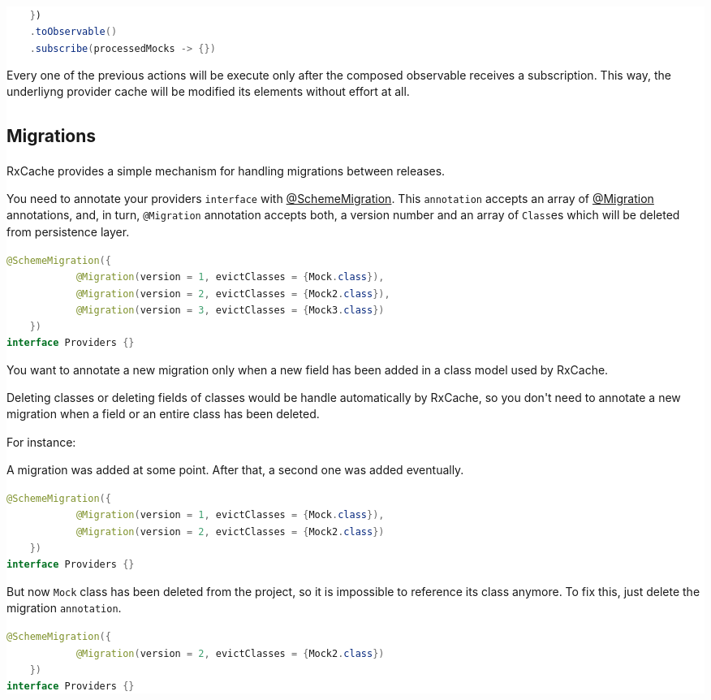 ```java
    })
    .toObservable()
    .subscribe(processedMocks -> {})
```

Every one of the previous actions will be execute only after the composed observable receives a subscription. This way, the underliyng provider cache will be modified its elements without effort at all.

## <a name="migrations_section"></a>Migrations

RxCache provides a simple mechanism for handling migrations between releases.

You need to annotate your providers `interface` with [@SchemeMigration](https://github.com/VictorAlbertos/RxCache/blob/master/runtime/src/main/java/io/rx_cache/SchemeMigration.java). This `annotation` accepts an array of [@Migration](https://github.com/VictorAlbertos/RxCache/blob/master/runtime/src/main/java/io/rx_cache/Migration.java) annotations, and, in turn, `@Migration` annotation accepts both, a version number and an array of `Class`es which will be deleted from persistence layer.

```java
@SchemeMigration({
            @Migration(version = 1, evictClasses = {Mock.class}),
            @Migration(version = 2, evictClasses = {Mock2.class}),
            @Migration(version = 3, evictClasses = {Mock3.class})
    })
interface Providers {}
```

You want to annotate a new migration only when a new field has been added in a class model used by RxCache.

Deleting classes or deleting fields of classes would be handle automatically by RxCache, so you don't need to annotate a new migration when a field or an entire class has been deleted.

For instance:

A migration was added at some point. After that, a second one was added eventually.

```java
@SchemeMigration({
            @Migration(version = 1, evictClasses = {Mock.class}),
            @Migration(version = 2, evictClasses = {Mock2.class})
    })
interface Providers {}
```

But now `Mock` class has been deleted from the project, so it is impossible to reference its class anymore. To fix this, just delete the migration `annotation`.

```java
@SchemeMigration({
            @Migration(version = 2, evictClasses = {Mock2.class})
    })
interface Providers {}
```
